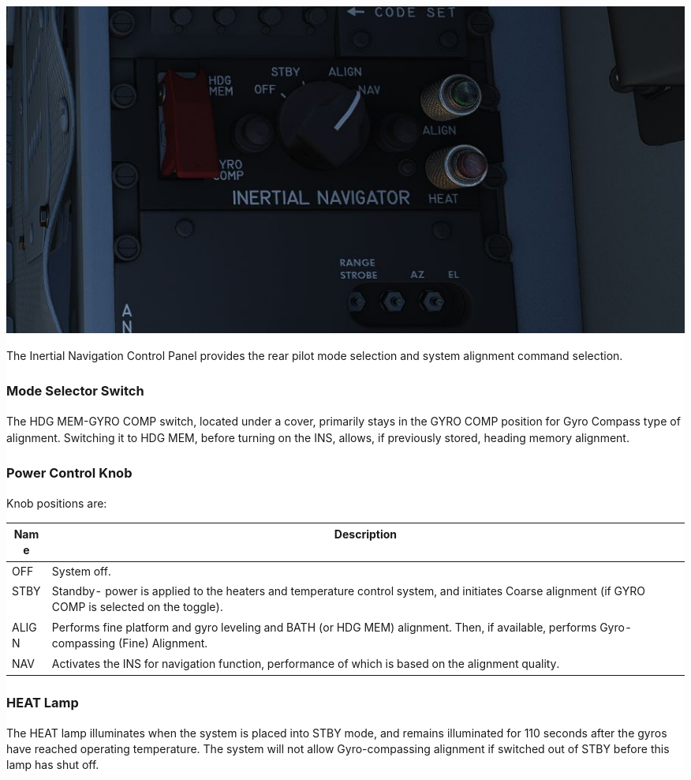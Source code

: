 ![wso_ins_control_panel](../../img/wso_ins_control_panel.jpg)

The Inertial Navigation Control Panel provides the rear pilot mode selection and
system alignment command selection.

### Mode Selector Switch

The HDG MEM-GYRO COMP switch, located under a cover, primarily stays in the GYRO
COMP position for Gyro Compass type of alignment. Switching it to HDG MEM,
before turning on the INS, allows, if previously stored, heading memory
alignment.

### Power Control Knob

Knob positions are:

| Name  | Description                                                                                                                                       |
| ----- | ------------------------------------------------------------------------------------------------------------------------------------------------- |
| OFF   | System off.                                                                                                                                       |
| STBY  | Standby- power is applied to the heaters and temperature control system, and initiates Coarse alignment (if GYRO COMP is selected on the toggle). |
| ALIGN | Performs fine platform and gyro leveling and BATH (or HDG MEM) alignment. Then, if available, performs Gyro-compassing (Fine) Alignment.           |
| NAV   | Activates the INS for navigation function, performance of which is based on the alignment quality.                                                |

### HEAT Lamp

The HEAT lamp illuminates when the system is placed into STBY mode, and remains
illuminated for 110 seconds after the gyros have reached operating temperature.
The system will not allow Gyro-compassing alignment if switched out of STBY
before this lamp has shut off.

